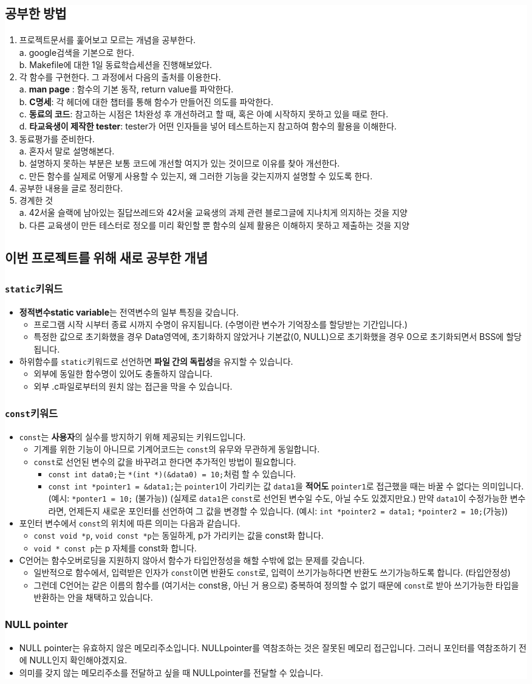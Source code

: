 ## 공부한 방법
1. 프로젝트문서를 훑어보고 모르는 개념을 공부한다.\
  a. google검색을 기본으로 한다.\
  b. Makefile에 대한 1일 동료학습세션을 진행해보았다.
2. 각 함수를 구현한다. 그 과정에서 다음의 출처를 이용한다.\
  a. **man page** : 함수의 기본 동작, return value를 파악한다.\
  b. **C명세**: 각 헤더에 대한 챕터를 통해 함수가 만들어진 의도를 파악한다.\
  c. **동료의 코드**: 참고하는 시점은 1차완성 후 개선하려고 할 때, 혹은 아예 시작하지 못하고 있을 때로 한다.\
  d. **타교육생이 제작한 tester**: tester가 어떤 인자들을 넣어 테스트하는지 참고하여 함수의 활용을 이해한다.
3. 동료평가를 준비한다.\
  a. 혼자서 말로 설명해본다.\
  b. 설명하지 못하는 부분은 보통 코드에 개선할 여지가 있는 것이므로 이유를 찾아 개선한다.\
  c. 만든 함수를 실제로 어떻게 사용할 수 있는지, 왜 그러한 기능을 갖는지까지 설명할 수 있도록 한다.
4. 공부한 내용을 글로 정리한다.
5. 경계한 것\
  a. 42서울 슬랙에 남아있는 질답쓰레드와 42서울 교육생의 과제 관련 블로그글에 지나치게 의지하는 것을 지양\
  b. 다른 교육생이 만든 테스터로 정오를 미리 확인할 뿐 함수의 실제 활용은 이해하지 못하고 제출하는 것을 지양

## 이번 프로젝트를 위해 새로 공부한 개념

### `static`키워드
- **정적변수static variable**는 전역변수의 일부 특징을 갖습니다.
  - 프로그램 시작 시부터 종료 시까지 수명이 유지됩니다. (수명이란 변수가 기억장소를 할당받는 기간입니다.)
  - 특정한 값으로 초기화했을 경우 Data영역에, 초기화하지 않았거나 기본값(0, NULL)으로 초기화했을 경우 0으로 초기화되면서 BSS에 할당됩니다.
- 하위함수를 `static`키워드로 선언하면 **파일 간의 독립성**을 유지할 수 있습니다.
  - 외부에 동일한 함수명이 있어도 충돌하지 않습니다.
  - 외부 .c파일로부터의 원치 않는 접근을 막을 수 있습니다.

### `const`키워드
- `const`는 **사용자**의 실수를 방지하기 위해 제공되는 키워드입니다.
  - 기계를 위한 기능이 아니므로 기계어코드는 `const`의 유무와 무관하게 동일합니다.
  - `const`로 선언된 변수의 값을 바꾸려고 한다면 추가적인 방법이 필요합니다.
    - `const int data0;`는 `*(int *)(&data0) = 10;`처럼 할 수 있습니다.
    - `const int *pointer1 = &data1;`는 `pointer1`이 가리키는 값 `data1`을 **적어도** `pointer1`로 접근했을 때는 바꿀 수 없다는 의미입니다. (예시: `*ponter1 = 10;` (불가능))
    (실제로 `data1`은 `const`로 선언된 변수일 수도, 아닐 수도 있겠지만요.)
    만약 `data1`이 수정가능한 변수라면, 언제든지 새로운 포인터를 선언하여 그 값을 변경할 수 있습니다. (예시: `int *pointer2 = data1;` `*pointer2 = 10;`(가능))
- 포인터 변수에서 `const`의 위치에 따른 의미는 다음과 같습니다.
  - `const void *p`, `void const *p`는 동일하게, p가 가리키는 값을 const화 합니다.
  - `void * const p`는 p 자체를 const화 합니다.
- C언어는 함수오버로딩을 지원하지 않아서 함수가 타입안정성을 해할 수밖에 없는 문제를 갖습니다.
  - 일반적으로 함수에서, 입력받은 인자가 `const`이면 반환도 `const`로, 입력이 쓰기가능하다면 반환도 쓰기가능하도록 합니다. (타입안정성)
  - 그런데 C언어는 같은 이름의 함수를 (여기서는 const용, 아닌 거 용으로) 중복하여 정의할 수 없기 때문에 `const`로 받아 쓰기가능한 타입을 반환하는 안을 채택하고 있습니다.

### NULL pointer
- NULL pointer는 유효하지 않은 메모리주소입니다. NULLpointer를 역참조하는 것은 잘못된 메모리 접근입니다. 그러니 포인터를 역참조하기 전에 NULL인지 확인해야겠지요.
- 의미를 갖지 않는 메모리주소를 전달하고 싶을 때 NULLpointer를 전달할 수 있습니다.
